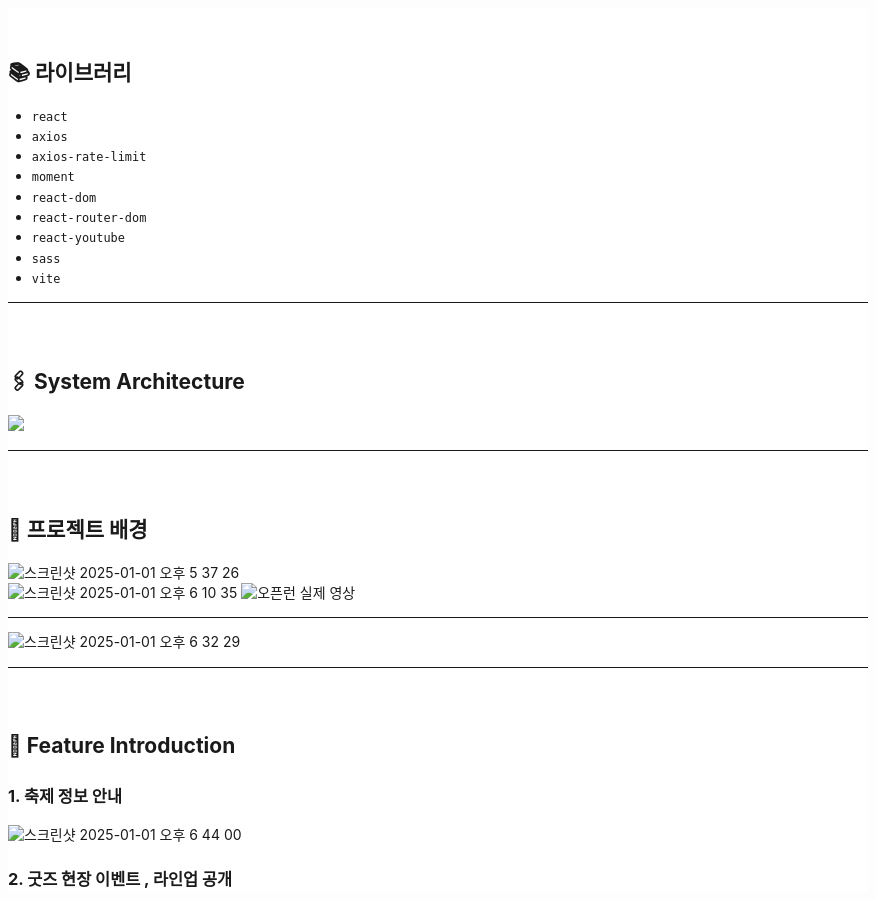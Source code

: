 <br>

## 📚 라이브러리
- `react`
- `axios`
- `axios-rate-limit`
- `moment`
- `react-dom`
- `react-router-dom`
- `react-youtube`
- `sass`
- `vite`
---

<br>

## 🖇️ System Architecture
<img src="https://github.com/user-attachments/assets/e317aacc-aa9d-4a97-8cbc-78312ad7eaed" width="100%"/>

--- 
<br>

## 🌁  프로젝트 배경
<img width="100%" alt="스크린샷 2025-01-01 오후 5 37 26" src="https://github.com/user-attachments/assets/9a8adc56-ace2-4de0-9d6e-90c4bbf25d39" />

<br>


<img width="50%" alt="스크린샷 2025-01-01 오후 6 10 35" src="https://github.com/user-attachments/assets/b1484f00-7a88-4979-96fe-579b15b20aa4" />


<img width="49%" alt="오픈런 실제 영상" src="https://github.com/user-attachments/assets/9ca102bd-438d-4efb-ab2d-46cbf477f408" />
<br>
 <hr>

<img width="983" alt="스크린샷 2025-01-01 오후 6 32 29" src="https://github.com/user-attachments/assets/1cd53f9f-4b57-42e3-92f5-b9c9fae5ca84" />


---
<br>

## 📝 Feature Introduction

###  1. 축제 정보 안내

<img width="802" alt="스크린샷 2025-01-01 오후 6 44 00" src="https://github.com/user-attachments/assets/944ad1ed-87cd-4195-9584-fa6bd9ad2069" /> 

<br>

###  2. 굿즈 현장 이벤트 ,  라인업 공개
